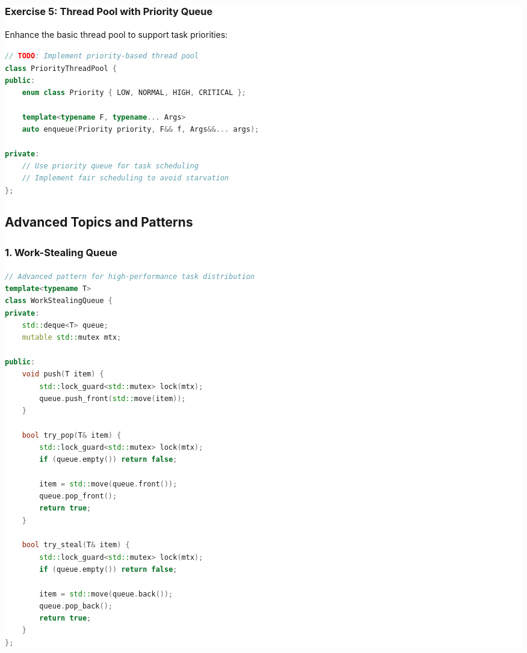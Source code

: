 ### Exercise 5: Thread Pool with Priority Queue

Enhance the basic thread pool to support task priorities:

```cpp
// TODO: Implement priority-based thread pool
class PriorityThreadPool {
public:
    enum class Priority { LOW, NORMAL, HIGH, CRITICAL };
    
    template<typename F, typename... Args>
    auto enqueue(Priority priority, F&& f, Args&&... args);
    
private:
    // Use priority queue for task scheduling
    // Implement fair scheduling to avoid starvation
};
```

## Advanced Topics and Patterns

### 1. Work-Stealing Queue

```cpp
// Advanced pattern for high-performance task distribution
template<typename T>
class WorkStealingQueue {
private:
    std::deque<T> queue;
    mutable std::mutex mtx;
    
public:
    void push(T item) {
        std::lock_guard<std::mutex> lock(mtx);
        queue.push_front(std::move(item));
    }
    
    bool try_pop(T& item) {
        std::lock_guard<std::mutex> lock(mtx);
        if (queue.empty()) return false;
        
        item = std::move(queue.front());
        queue.pop_front();
        return true;
    }
    
    bool try_steal(T& item) {
        std::lock_guard<std::mutex> lock(mtx);
        if (queue.empty()) return false;
        
        item = std::move(queue.back());
        queue.pop_back();
        return true;
    }
};
```
